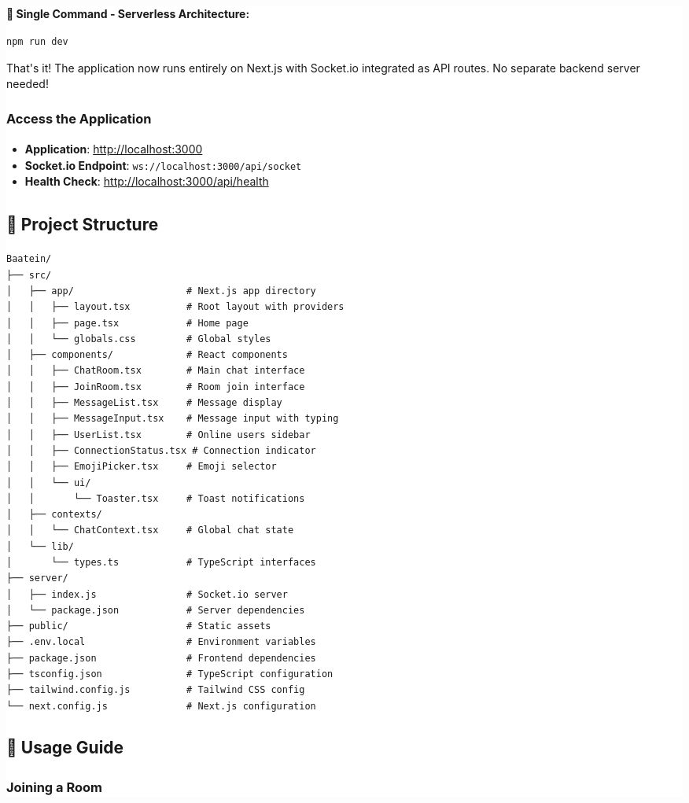 **🚀 Single Command - Serverless Architecture:**

```bash
npm run dev
```

That's it! The application now runs entirely on Next.js with Socket.io integrated as API routes. No separate backend server needed!

### Access the Application

- **Application**: [http://localhost:3000](http://localhost:3000)
- **Socket.io Endpoint**: `ws://localhost:3000/api/socket`
- **Health Check**: [http://localhost:3000/api/health](http://localhost:3000/api/health)

## 📁 Project Structure

```
Baatein/
├── src/
│   ├── app/                    # Next.js app directory
│   │   ├── layout.tsx          # Root layout with providers
│   │   ├── page.tsx            # Home page
│   │   └── globals.css         # Global styles
│   ├── components/             # React components
│   │   ├── ChatRoom.tsx        # Main chat interface
│   │   ├── JoinRoom.tsx        # Room join interface
│   │   ├── MessageList.tsx     # Message display
│   │   ├── MessageInput.tsx    # Message input with typing
│   │   ├── UserList.tsx        # Online users sidebar
│   │   ├── ConnectionStatus.tsx # Connection indicator
│   │   ├── EmojiPicker.tsx     # Emoji selector
│   │   └── ui/
│   │       └── Toaster.tsx     # Toast notifications
│   ├── contexts/
│   │   └── ChatContext.tsx     # Global chat state
│   └── lib/
│       └── types.ts            # TypeScript interfaces
├── server/
│   ├── index.js                # Socket.io server
│   └── package.json            # Server dependencies
├── public/                     # Static assets
├── .env.local                  # Environment variables
├── package.json                # Frontend dependencies
├── tsconfig.json               # TypeScript configuration
├── tailwind.config.js          # Tailwind CSS config
└── next.config.js              # Next.js configuration
```

## 🎯 Usage Guide

### Joining a Room

